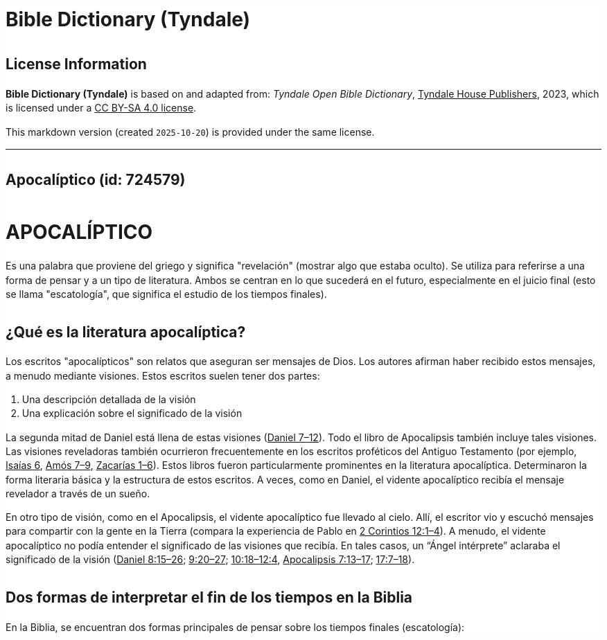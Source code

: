 # Bible Dictionary (Tyndale)

## License Information

**Bible Dictionary (Tyndale)** is based on and adapted from: _Tyndale Open Bible Dictionary_, [Tyndale House Publishers](https://tyndaleopenresources.com/), 2023, which is licensed under a [CC BY-SA 4.0 license](https://creativecommons.org/licenses/by-sa/4.0/legalcode.en).

This markdown version (created `2025-10-20`) is provided under the same license.



--------------------------------

## Apocalíptico (id: 724579)

APOCALÍPTICO
============

Es una palabra que proviene del griego y significa "revelación" (mostrar algo que estaba oculto). Se utiliza para referirse a una forma de pensar y a un tipo de literatura. Ambos se centran en lo que sucederá en el futuro, especialmente en el juicio final (esto se llama "escatología", que significa el estudio de los tiempos finales).

¿Qué es la literatura apocalíptica?
-----------------------------------

Los escritos "apocalípticos" son relatos que aseguran ser mensajes de Dios. Los autores afirman haber recibido estos mensajes, a menudo mediante visiones. Estos escritos suelen tener dos partes:

1. Una descripción detallada de la visión
2. Una explicación sobre el significado de la visión

La segunda mitad de Daniel está llena de estas visiones ([Daniel 7–12](https://ref.ly/Dan7:1-Dan12:13)). Todo el libro de Apocalipsis también incluye tales visiones. Las visiones reveladoras también ocurrieron frecuentemente en los escritos proféticos del Antiguo Testamento (por ejemplo, [Isaías 6](https://ref.ly/Isa6:1-Isa6:13), [Amós 7–9](https://ref.ly/Amos7:1-Amos9:15), [Zacarías 1–6](https://ref.ly/Zech1:1-Zech6:15)). Estos libros fueron particularmente prominentes en la literatura apocalíptica. Determinaron la forma literaria básica y la estructura de estos escritos. A veces, como en Daniel, el vidente apocalíptico recibía el mensaje revelador a través de un sueño.

En otro tipo de visión, como en el Apocalipsis, el vidente apocalíptico fue llevado al cielo. Allí, el escritor vio y escuchó mensajes para compartir con la gente en la Tierra (compara la experiencia de Pablo en [2 Corintios 12:1–4](https://ref.ly/2Cor12:1-2Cor12:4)). A menudo, el vidente apocalíptico no podía entender el significado de las visiones que recibía. En tales casos, un “Ángel intérprete” aclaraba el significado de la visión ([Daniel 8:15–26](https://ref.ly/Dan8:15-Dan8:26); [9:20–27](https://ref.ly/Dan9:20-Dan9:27); [10:18–12:4](https://ref.ly/Dan10:18-Dan12:4), [Apocalipsis 7:13–17](https://ref.ly/Rev7:13-Rev7:17); [17:7–18](https://ref.ly/Rev17:7-Rev17:18)).

Dos formas de interpretar el fin de los tiempos en la Biblia
------------------------------------------------------------

En la Biblia, se encuentran dos formas principales de pensar sobre los tiempos finales (escatología):
